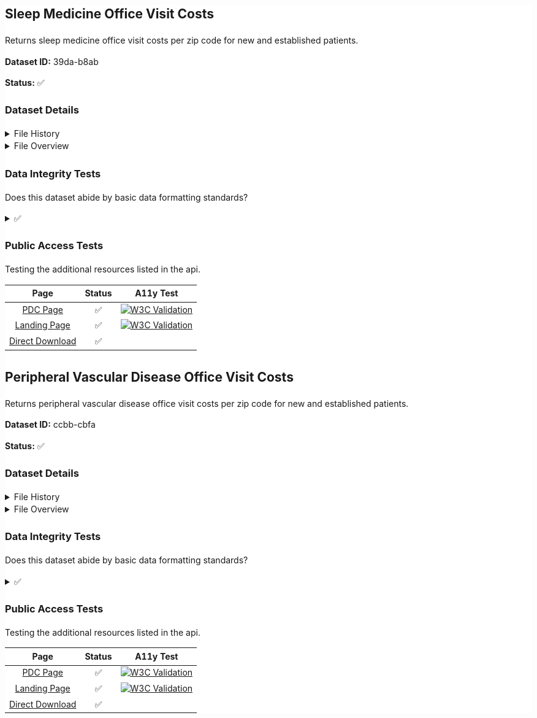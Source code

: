 ## Sleep Medicine Office Visit Costs
Returns sleep medicine office visit costs per zip code for new and established patients.

**Dataset ID:** 39da-b8ab

**Status:** ✅

### Dataset Details

<details><summary>File History</summary></details>

<details><summary>File Overview</summary></details>

### Data Integrity Tests
Does this dataset abide by basic data formatting standards?
<details><summary>✅ </summary></details>

### Public Access Tests
Testing the additional resources listed in the api.

| Page | Status | A11y Test |
| :-----------: | :-----------: | :-----------: |
| [PDC Page](https://data.cms.gov/provider-data/dataset/39da-b8ab) | ✅ | [![W3C Validation](https://img.shields.io/w3c-validation/default?targetUrl=https://data.cms.gov/provider-data/dataset/39da-b8ab)](https://validator.nu/?doc=https://data.cms.gov/provider-data/dataset/39da-b8ab) |
| [Landing Page](https://data.medicare.gov/provider-data/dataset/39da-b8ab) | ✅ | [![W3C Validation](https://img.shields.io/w3c-validation/default?targetUrl=https://data.medicare.gov/provider-data/dataset/39da-b8ab)](https://validator.nu/?doc=https://data.medicare.gov/provider-data/dataset/39da-b8ab) |
| [Direct Download](https://data.cms.gov/provider-data/sites/default/files/resources/68e81c2db0479c1b64aad55ec664a39e_1657569978/Sleep_Medicine.csv) | ✅ |  |

## Peripheral Vascular Disease Office Visit Costs
Returns peripheral vascular disease office visit costs per zip code for new and established patients.

**Dataset ID:** ccbb-cbfa

**Status:** ✅

### Dataset Details

<details><summary>File History</summary></details>

<details><summary>File Overview</summary></details>

### Data Integrity Tests
Does this dataset abide by basic data formatting standards?
<details><summary>✅ </summary></details>

### Public Access Tests
Testing the additional resources listed in the api.

| Page | Status | A11y Test |
| :-----------: | :-----------: | :-----------: |
| [PDC Page](https://data.cms.gov/provider-data/dataset/ccbb-cbfa) | ✅ | [![W3C Validation](https://img.shields.io/w3c-validation/default?targetUrl=https://data.cms.gov/provider-data/dataset/ccbb-cbfa)](https://validator.nu/?doc=https://data.cms.gov/provider-data/dataset/ccbb-cbfa) |
| [Landing Page](https://data.medicare.gov/provider-data/dataset/ccbb-cbfa) | ✅ | [![W3C Validation](https://img.shields.io/w3c-validation/default?targetUrl=https://data.medicare.gov/provider-data/dataset/ccbb-cbfa)](https://validator.nu/?doc=https://data.medicare.gov/provider-data/dataset/ccbb-cbfa) |
| [Direct Download](https://data.cms.gov/provider-data/sites/default/files/resources/f7b2d53645cf70be635f75e23941181a_1657569970/Peripheral_Vascular_Disease.csv) | ✅ |  |
